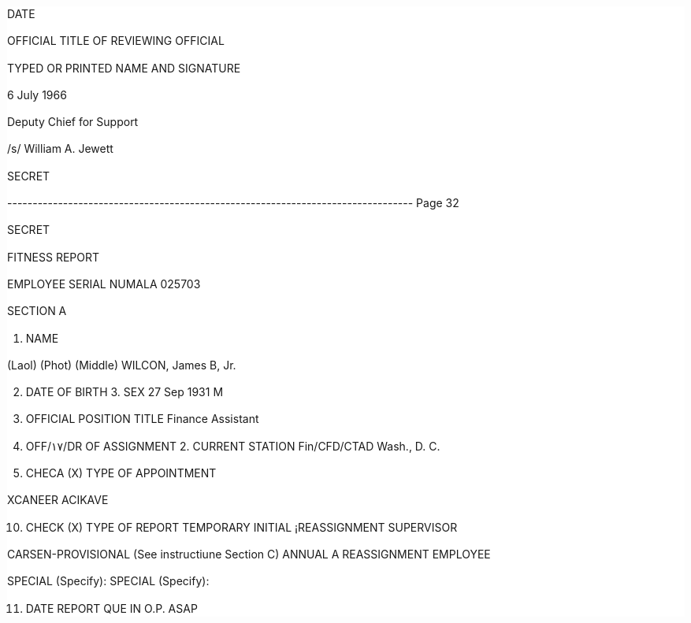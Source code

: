 DATE

OFFICIAL TITLE OF REVIEWING OFFICIAL

TYPED OR PRINTED NAME AND SIGNATURE

6 July 1966

Deputy Chief for Support

/s/ William A. Jewett

SECRET


-------------------------------------------------------------------------------- Page 32

SECRET

FITNESS REPORT

EMPLOYEE SERIAL NUMALA
025703

SECTION A

1. NAME

(Laol)
(Phot)
(Middle)
WILCON, James B, Jr.

2. DATE OF BIRTH 3. SEX
   27 Sep 1931 M

6. OFFICIAL POSITION TITLE
   Finance Assistant

7. OFF/۱۷/DR OF ASSIGNMENT 2. CURRENT STATION
   Fin/CFD/CTAD Wash., D. C.

8. CHECA (X) TYPE OF APPOINTMENT

XCANEER
ACIKAVE

10. CHECK (X) TYPE OF REPORT
    TEMPORARY
    INITIAL
    ¡REASSIGNMENT SUPERVISOR

CARSEN-PROVISIONAL (See instructiune Section C)
ANNUAL
A REASSIGNMENT EMPLOYEE

SPECIAL (Specify):
SPECIAL (Specify):

11. DATE REPORT QUE IN O.P.
    ASAP
